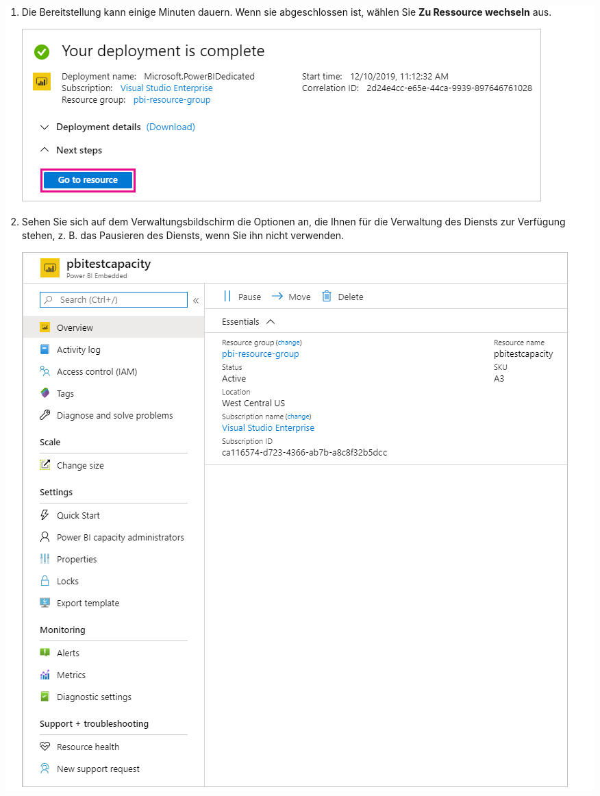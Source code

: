 1. Die Bereitstellung kann einige Minuten dauern. Wenn sie abgeschlossen ist, wählen Sie **Zu Ressource wechseln** aus.

    ![Bereitstellung abgeschlossen](media/service-admin-premium-purchase/deployment-complete.png)

1. Sehen Sie sich auf dem Verwaltungsbildschirm die Optionen an, die Ihnen für die Verwaltung des Diensts zur Verfügung stehen, z. B. das Pausieren des Diensts, wenn Sie ihn nicht verwenden.

    ![Verwalten der Kapazität](media/service-admin-premium-purchase/manage-capacity.png)
